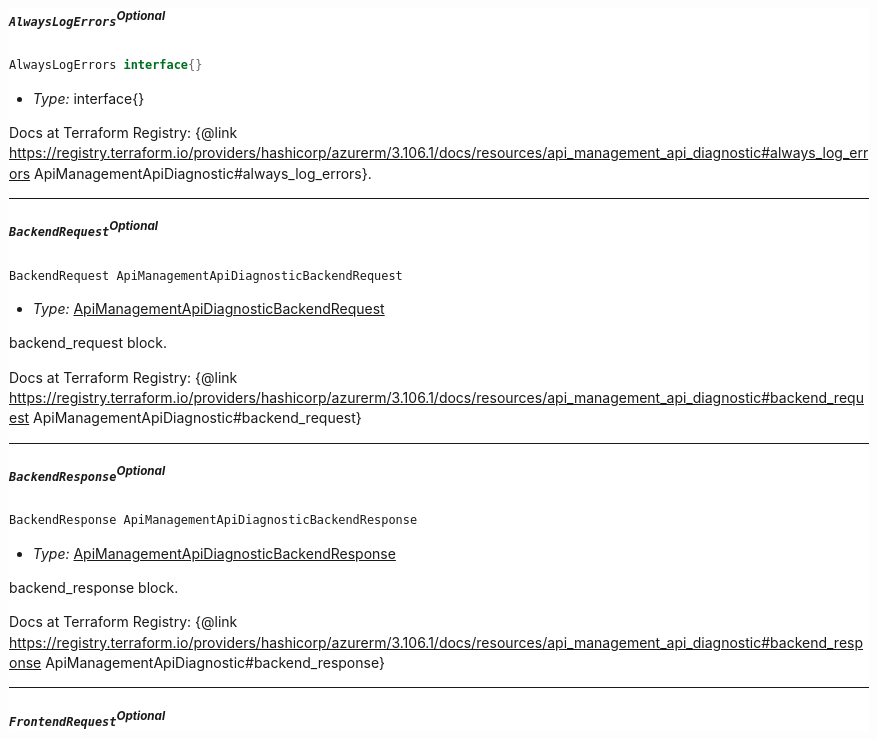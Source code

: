 
##### `AlwaysLogErrors`<sup>Optional</sup> <a name="AlwaysLogErrors" id="@cdktf/provider-azurerm.apiManagementApiDiagnostic.ApiManagementApiDiagnosticConfig.property.alwaysLogErrors"></a>

```go
AlwaysLogErrors interface{}
```

- *Type:* interface{}

Docs at Terraform Registry: {@link https://registry.terraform.io/providers/hashicorp/azurerm/3.106.1/docs/resources/api_management_api_diagnostic#always_log_errors ApiManagementApiDiagnostic#always_log_errors}.

---

##### `BackendRequest`<sup>Optional</sup> <a name="BackendRequest" id="@cdktf/provider-azurerm.apiManagementApiDiagnostic.ApiManagementApiDiagnosticConfig.property.backendRequest"></a>

```go
BackendRequest ApiManagementApiDiagnosticBackendRequest
```

- *Type:* <a href="#@cdktf/provider-azurerm.apiManagementApiDiagnostic.ApiManagementApiDiagnosticBackendRequest">ApiManagementApiDiagnosticBackendRequest</a>

backend_request block.

Docs at Terraform Registry: {@link https://registry.terraform.io/providers/hashicorp/azurerm/3.106.1/docs/resources/api_management_api_diagnostic#backend_request ApiManagementApiDiagnostic#backend_request}

---

##### `BackendResponse`<sup>Optional</sup> <a name="BackendResponse" id="@cdktf/provider-azurerm.apiManagementApiDiagnostic.ApiManagementApiDiagnosticConfig.property.backendResponse"></a>

```go
BackendResponse ApiManagementApiDiagnosticBackendResponse
```

- *Type:* <a href="#@cdktf/provider-azurerm.apiManagementApiDiagnostic.ApiManagementApiDiagnosticBackendResponse">ApiManagementApiDiagnosticBackendResponse</a>

backend_response block.

Docs at Terraform Registry: {@link https://registry.terraform.io/providers/hashicorp/azurerm/3.106.1/docs/resources/api_management_api_diagnostic#backend_response ApiManagementApiDiagnostic#backend_response}

---

##### `FrontendRequest`<sup>Optional</sup> <a name="FrontendRequest" id="@cdktf/provider-azurerm.apiManagementApiDiagnostic.ApiManagementApiDiagnosticConfig.property.frontendRequest"></a>
